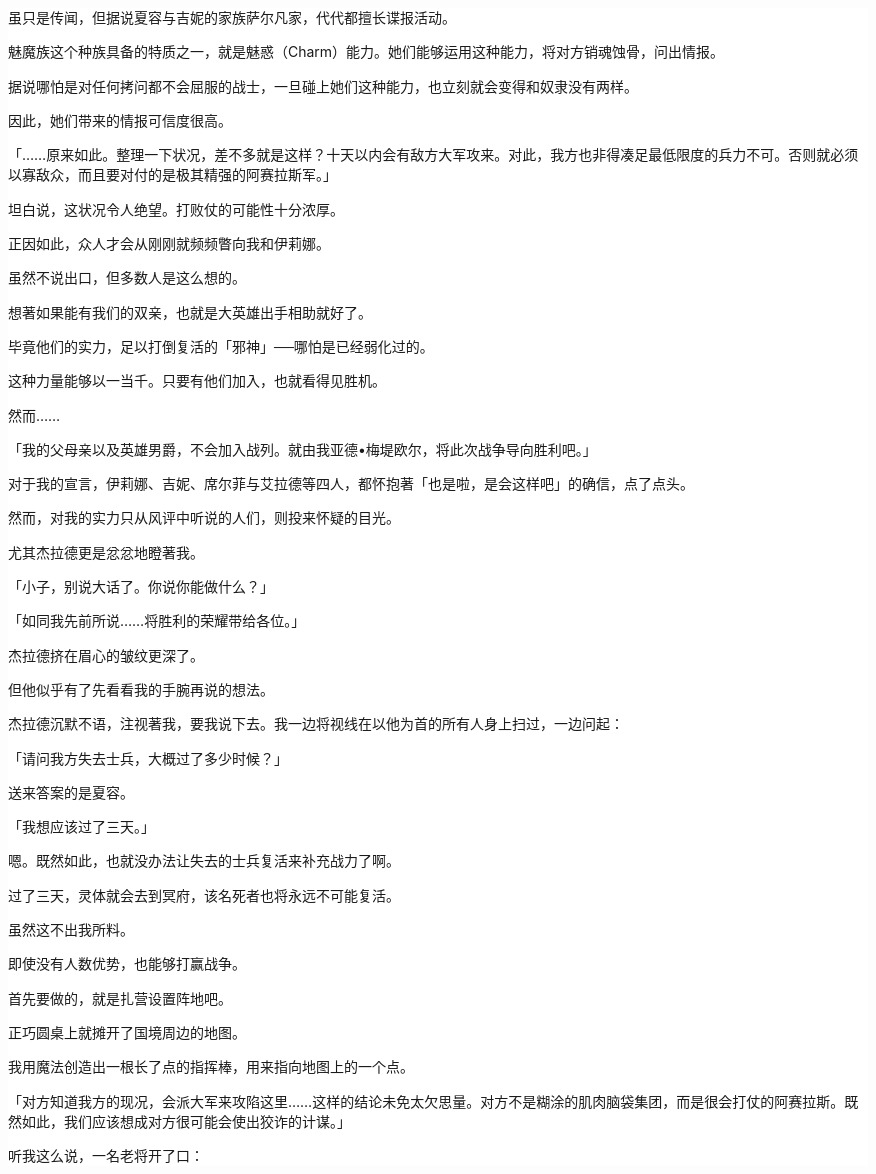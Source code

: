 虽只是传闻，但据说夏容与吉妮的家族萨尔凡家，代代都擅长谍报活动。

魅魔族这个种族具备的特质之一，就是魅惑（Charm）能力。她们能够运用这种能力，将对方销魂蚀骨，问出情报。

据说哪怕是对任何拷问都不会屈服的战士，一旦碰上她们这种能力，也立刻就会变得和奴隶没有两样。

因此，她们带来的情报可信度很高。

「……原来如此。整理一下状况，差不多就是这样？十天以内会有敌方大军攻来。对此，我方也非得凑足最低限度的兵力不可。否则就必须以寡敌众，而且要对付的是极其精强的阿赛拉斯军。」

坦白说，这状况令人绝望。打败仗的可能性十分浓厚。

正因如此，众人才会从刚刚就频频瞥向我和伊莉娜。

虽然不说出口，但多数人是这么想的。

想著如果能有我们的双亲，也就是大英雄出手相助就好了。

毕竟他们的实力，足以打倒复活的「邪神」──哪怕是已经弱化过的。

这种力量能够以一当千。只要有他们加入，也就看得见胜机。

然而……

「我的父母亲以及英雄男爵，不会加入战列。就由我亚德•梅堤欧尔，将此次战争导向胜利吧。」

对于我的宣言，伊莉娜、吉妮、席尔菲与艾拉德等四人，都怀抱著「也是啦，是会这样吧」的确信，点了点头。

然而，对我的实力只从风评中听说的人们，则投来怀疑的目光。

尤其杰拉德更是忿忿地瞪著我。

「小子，别说大话了。你说你能做什么？」

「如同我先前所说……将胜利的荣耀带给各位。」

杰拉德挤在眉心的皱纹更深了。

但他似乎有了先看看我的手腕再说的想法。

杰拉德沉默不语，注视著我，要我说下去。我一边将视线在以他为首的所有人身上扫过，一边问起：

「请问我方失去士兵，大概过了多少时候？」

送来答案的是夏容。

「我想应该过了三天。」

嗯。既然如此，也就没办法让失去的士兵复活来补充战力了啊。

过了三天，灵体就会去到冥府，该名死者也将永远不可能复活。

虽然这不出我所料。

即使没有人数优势，也能够打赢战争。

首先要做的，就是扎营设置阵地吧。

正巧圆桌上就摊开了国境周边的地图。

我用魔法创造出一根长了点的指挥棒，用来指向地图上的一个点。

「对方知道我方的现况，会派大军来攻陷这里……这样的结论未免太欠思量。对方不是糊涂的肌肉脑袋集团，而是很会打仗的阿赛拉斯。既然如此，我们应该想成对方很可能会使出狡诈的计谋。」

听我这么说，一名老将开了口：
